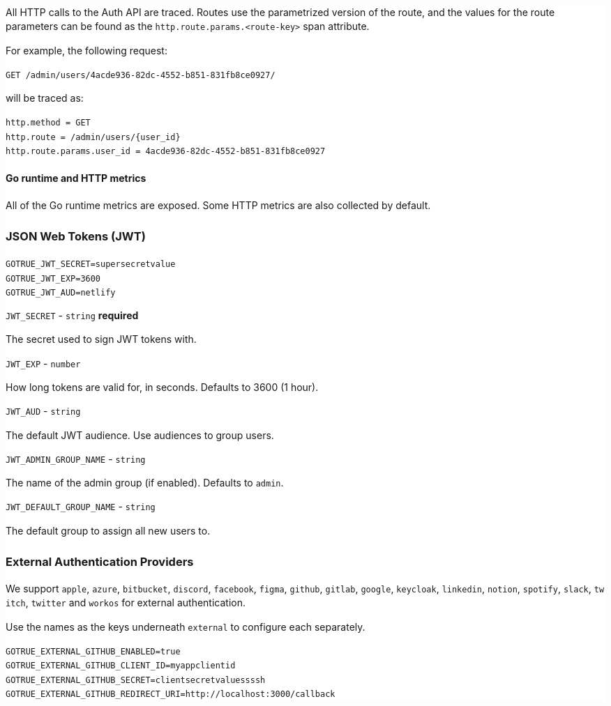 All HTTP calls to the Auth API are traced. Routes use the parametrized
version of the route, and the values for the route parameters can be found as
the `http.route.params.<route-key>` span attribute.

For example, the following request:

```
GET /admin/users/4acde936-82dc-4552-b851-831fb8ce0927/
```

will be traced as:

```
http.method = GET
http.route = /admin/users/{user_id}
http.route.params.user_id = 4acde936-82dc-4552-b851-831fb8ce0927
```

#### Go runtime and HTTP metrics

All of the Go runtime metrics are exposed. Some HTTP metrics are also collected
by default.

### JSON Web Tokens (JWT)

```properties
GOTRUE_JWT_SECRET=supersecretvalue
GOTRUE_JWT_EXP=3600
GOTRUE_JWT_AUD=netlify
```

`JWT_SECRET` - `string` **required**

The secret used to sign JWT tokens with.

`JWT_EXP` - `number`

How long tokens are valid for, in seconds. Defaults to 3600 (1 hour).

`JWT_AUD` - `string`

The default JWT audience. Use audiences to group users.

`JWT_ADMIN_GROUP_NAME` - `string`

The name of the admin group (if enabled). Defaults to `admin`.

`JWT_DEFAULT_GROUP_NAME` - `string`

The default group to assign all new users to.

### External Authentication Providers

We support `apple`, `azure`, `bitbucket`, `discord`, `facebook`, `figma`, `github`, `gitlab`, `google`, `keycloak`, `linkedin`, `notion`, `spotify`, `slack`, `twitch`, `twitter` and `workos` for external authentication.

Use the names as the keys underneath `external` to configure each separately.

```properties
GOTRUE_EXTERNAL_GITHUB_ENABLED=true
GOTRUE_EXTERNAL_GITHUB_CLIENT_ID=myappclientid
GOTRUE_EXTERNAL_GITHUB_SECRET=clientsecretvaluessssh
GOTRUE_EXTERNAL_GITHUB_REDIRECT_URI=http://localhost:3000/callback
```
